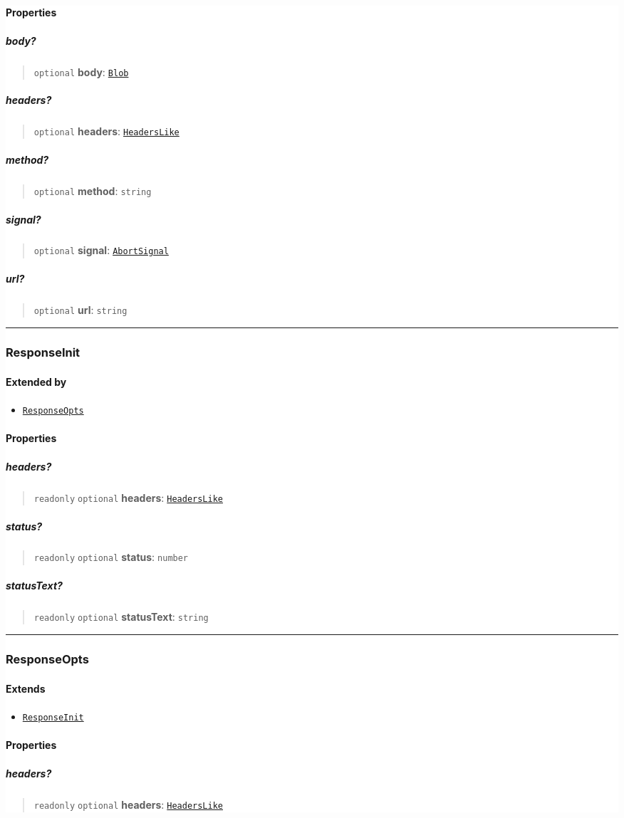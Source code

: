 #### Properties

##### body?

> `optional` **body**: [`Blob`](http.md#blob)

##### headers?

> `optional` **headers**: [`HeadersLike`](http.md#headerslike)

##### method?

> `optional` **method**: `string`

##### signal?

> `optional` **signal**: [`AbortSignal`](../llrt/abort.md#abortsignal)

##### url?

> `optional` **url**: `string`

***

### ResponseInit

#### Extended by

- [`ResponseOpts`](http.md#responseopts)

#### Properties

##### headers?

> `readonly` `optional` **headers**: [`HeadersLike`](http.md#headerslike)

##### status?

> `readonly` `optional` **status**: `number`

##### statusText?

> `readonly` `optional` **statusText**: `string`

***

### ResponseOpts

#### Extends

- [`ResponseInit`](http.md#responseinit)

#### Properties

##### headers?

> `readonly` `optional` **headers**: [`HeadersLike`](http.md#headerslike)
